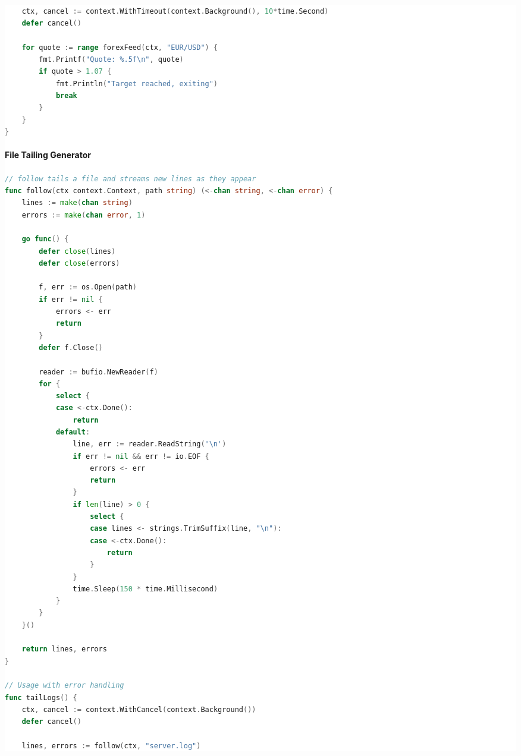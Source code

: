```go
    ctx, cancel := context.WithTimeout(context.Background(), 10*time.Second)
    defer cancel()
    
    for quote := range forexFeed(ctx, "EUR/USD") {
        fmt.Printf("Quote: %.5f\n", quote)
        if quote > 1.07 {
            fmt.Println("Target reached, exiting")
            break
        }
    }
}
```

#### File Tailing Generator

```go
// follow tails a file and streams new lines as they appear
func follow(ctx context.Context, path string) (<-chan string, <-chan error) {
    lines := make(chan string)
    errors := make(chan error, 1)
    
    go func() {
        defer close(lines)
        defer close(errors)
        
        f, err := os.Open(path)
        if err != nil {
            errors <- err
            return
        }
        defer f.Close()
        
        reader := bufio.NewReader(f)
        for {
            select {
            case <-ctx.Done():
                return
            default:
                line, err := reader.ReadString('\n')
                if err != nil && err != io.EOF {
                    errors <- err
                    return
                }
                if len(line) > 0 {
                    select {
                    case lines <- strings.TrimSuffix(line, "\n"):
                    case <-ctx.Done():
                        return
                    }
                }
                time.Sleep(150 * time.Millisecond)
            }
        }
    }()
    
    return lines, errors
}

// Usage with error handling
func tailLogs() {
    ctx, cancel := context.WithCancel(context.Background())
    defer cancel()
    
    lines, errors := follow(ctx, "server.log")
```